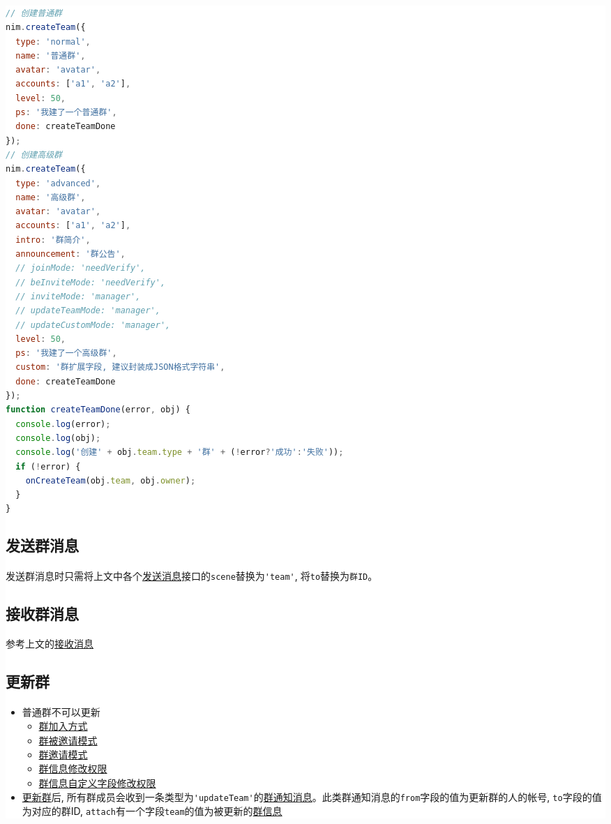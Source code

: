 ```javascript
// 创建普通群
nim.createTeam({
  type: 'normal',
  name: '普通群',
  avatar: 'avatar',
  accounts: ['a1', 'a2'],
  level: 50,
  ps: '我建了一个普通群',
  done: createTeamDone
});
// 创建高级群
nim.createTeam({
  type: 'advanced',
  name: '高级群',
  avatar: 'avatar',
  accounts: ['a1', 'a2'],
  intro: '群简介',
  announcement: '群公告',
  // joinMode: 'needVerify',
  // beInviteMode: 'needVerify',
  // inviteMode: 'manager',
  // updateTeamMode: 'manager',
  // updateCustomMode: 'manager',
  level: 50,
  ps: '我建了一个高级群',
  custom: '群扩展字段, 建议封装成JSON格式字符串',
  done: createTeamDone
});
function createTeamDone(error, obj) {
  console.log(error);
  console.log(obj);
  console.log('创建' + obj.team.type + '群' + (!error?'成功':'失败'));
  if (!error) {
    onCreateTeam(obj.team, obj.owner);
  }
}
```

## <span id="发送群消息">发送群消息</span>

发送群消息时只需将上文中各个[发送消息](/docs/product/IM即时通讯/SDK开发集成/Web开发集成/消息收发#发送消息)接口的`scene`替换为`'team'`, 将`to`替换为`群ID`。

## <span id="接收群消息">接收群消息</span>

参考上文的[接收消息](/docs/product/IM即时通讯/SDK开发集成/Web开发集成/消息收发#接收消息)

## <span id="更新群">更新群</span>

- 普通群不可以更新
  - [群加入方式](/docs/product/IM即时通讯/SDK开发集成/Web开发集成/群组功能#群加入方式)
  - [群被邀请模式](/docs/product/IM即时通讯/SDK开发集成/Web开发集成/群组功能#群被邀请模式)
  - [群邀请模式](/docs/product/IM即时通讯/SDK开发集成/Web开发集成/群组功能#群邀请模式)
  - [群信息修改权限](/docs/product/IM即时通讯/SDK开发集成/Web开发集成/群组功能#群信息修改权限)
  - [群信息自定义字段修改权限](/docs/product/IM即时通讯/SDK开发集成/Web开发集成/群组功能#群信息自定义字段修改权限)
- [更新群](/docs/product/IM即时通讯/SDK开发集成/Web开发集成/群组功能#更新群)后, 所有群成员会收到一条类型为`'updateTeam'`的[群通知消息](/docs/product/IM即时通讯/SDK开发集成/Web开发集成/消息收发#群通知消息)。此类群通知消息的`from`字段的值为更新群的人的帐号, `to`字段的值为对应的群ID, `attach`有一个字段`team`的值为被更新的[群信息](/docs/product/IM即时通讯/SDK开发集成/Web开发集成/群组功能#群对象)
